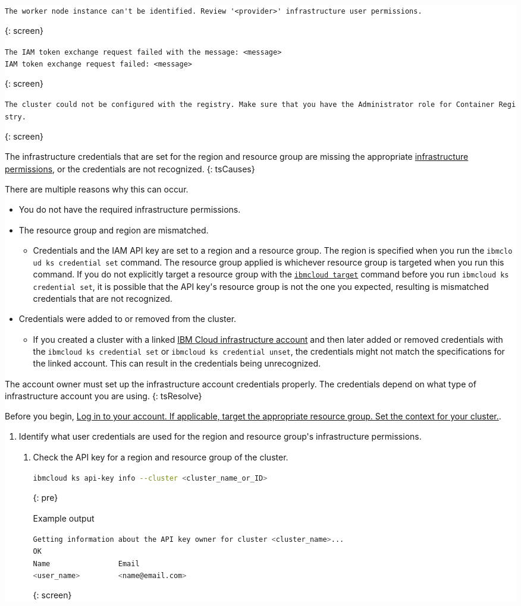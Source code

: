 ```txt
The worker node instance can't be identified. Review '<provider>' infrastructure user permissions.
```
{: screen}

```txt
The IAM token exchange request failed with the message: <message>
IAM token exchange request failed: <message>
```
{: screen}

```txt
The cluster could not be configured with the registry. Make sure that you have the Administrator role for Container Registry.
```
{: screen}


The infrastructure credentials that are set for the region and resource group are missing the appropriate [infrastructure permissions](/docs/containers?topic=containers-iam-platform-access-roles), or the credentials are not recognized.
{: tsCauses}

There are multiple reasons why this can occur. 

- You do not have the required infrastructure permissions. 

- The resource group and region are mismatched. 
    - Credentials and the IAM API key are set to a region and a resource group. The region is specified when you run the `ibmcloud ks credential set` command. The resource group applied is whichever resource group is targeted when you run this command. If you do not explicitly target a resource group with the [`ibmcloud target`](/docs/cli?topic=cli-ibmcloud_cli#ibmcloud_target) command before you run `ibmcloud ks credential set`, it is possible that the API key's resource group is not the one you expected, resulting is mismatched credentials that are not recognized. 

- Credentials were added to or removed from the cluster.
    - If you created a cluster with a linked [IBM Cloud infrastructure account](/docs/containers?topic=containers-classic-credentials) and then later added or removed  credentials with the `ibmcloud ks credential set` or `ibmcloud ks credential unset`, the credentials might not match the specifications for the linked account. This can result in the credentials being unrecognized. 

The account owner must set up the infrastructure account credentials properly. The credentials depend on what type of infrastructure account you are using.
{: tsResolve}

Before you begin, [Log in to your account. If applicable, target the appropriate resource group. Set the context for your cluster.](/docs/containers?topic=containers-access_cluster).

1. Identify what user credentials are used for the region and resource group's infrastructure permissions.
    1. Check the API key for a region and resource group of the cluster.
        ```sh
        ibmcloud ks api-key info --cluster <cluster_name_or_ID>
        ```
        {: pre}

        Example output
        ```sh
        Getting information about the API key owner for cluster <cluster_name>...
        OK
        Name                Email
        <user_name>         <name@email.com>
        ```
        {: screen}
